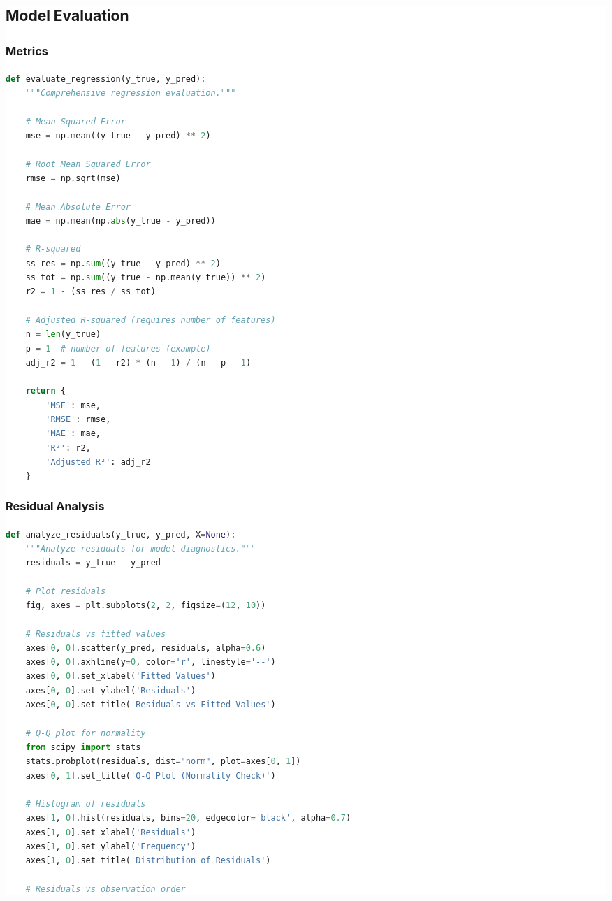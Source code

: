 ## Model Evaluation

### Metrics
```python
def evaluate_regression(y_true, y_pred):
    """Comprehensive regression evaluation."""
    
    # Mean Squared Error
    mse = np.mean((y_true - y_pred) ** 2)
    
    # Root Mean Squared Error
    rmse = np.sqrt(mse)
    
    # Mean Absolute Error
    mae = np.mean(np.abs(y_true - y_pred))
    
    # R-squared
    ss_res = np.sum((y_true - y_pred) ** 2)
    ss_tot = np.sum((y_true - np.mean(y_true)) ** 2)
    r2 = 1 - (ss_res / ss_tot)
    
    # Adjusted R-squared (requires number of features)
    n = len(y_true)
    p = 1  # number of features (example)
    adj_r2 = 1 - (1 - r2) * (n - 1) / (n - p - 1)
    
    return {
        'MSE': mse,
        'RMSE': rmse,
        'MAE': mae,
        'R²': r2,
        'Adjusted R²': adj_r2
    }
```

### Residual Analysis
```python
def analyze_residuals(y_true, y_pred, X=None):
    """Analyze residuals for model diagnostics."""
    residuals = y_true - y_pred
    
    # Plot residuals
    fig, axes = plt.subplots(2, 2, figsize=(12, 10))
    
    # Residuals vs fitted values
    axes[0, 0].scatter(y_pred, residuals, alpha=0.6)
    axes[0, 0].axhline(y=0, color='r', linestyle='--')
    axes[0, 0].set_xlabel('Fitted Values')
    axes[0, 0].set_ylabel('Residuals')
    axes[0, 0].set_title('Residuals vs Fitted Values')
    
    # Q-Q plot for normality
    from scipy import stats
    stats.probplot(residuals, dist="norm", plot=axes[0, 1])
    axes[0, 1].set_title('Q-Q Plot (Normality Check)')
    
    # Histogram of residuals
    axes[1, 0].hist(residuals, bins=20, edgecolor='black', alpha=0.7)
    axes[1, 0].set_xlabel('Residuals')
    axes[1, 0].set_ylabel('Frequency')
    axes[1, 0].set_title('Distribution of Residuals')
    
    # Residuals vs observation order
```